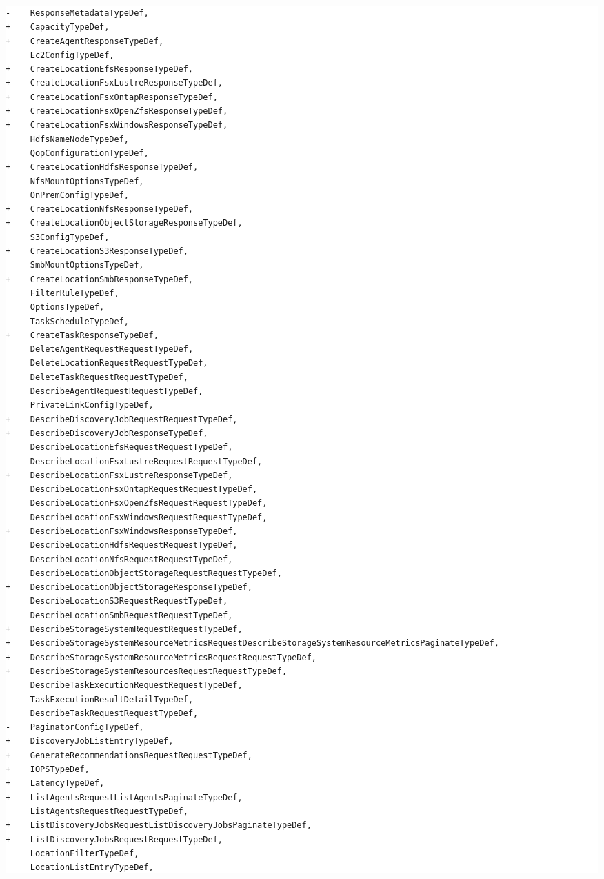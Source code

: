 ```
-    ResponseMetadataTypeDef,
+    CapacityTypeDef,
+    CreateAgentResponseTypeDef,
     Ec2ConfigTypeDef,
+    CreateLocationEfsResponseTypeDef,
+    CreateLocationFsxLustreResponseTypeDef,
+    CreateLocationFsxOntapResponseTypeDef,
+    CreateLocationFsxOpenZfsResponseTypeDef,
+    CreateLocationFsxWindowsResponseTypeDef,
     HdfsNameNodeTypeDef,
     QopConfigurationTypeDef,
+    CreateLocationHdfsResponseTypeDef,
     NfsMountOptionsTypeDef,
     OnPremConfigTypeDef,
+    CreateLocationNfsResponseTypeDef,
+    CreateLocationObjectStorageResponseTypeDef,
     S3ConfigTypeDef,
+    CreateLocationS3ResponseTypeDef,
     SmbMountOptionsTypeDef,
+    CreateLocationSmbResponseTypeDef,
     FilterRuleTypeDef,
     OptionsTypeDef,
     TaskScheduleTypeDef,
+    CreateTaskResponseTypeDef,
     DeleteAgentRequestRequestTypeDef,
     DeleteLocationRequestRequestTypeDef,
     DeleteTaskRequestRequestTypeDef,
     DescribeAgentRequestRequestTypeDef,
     PrivateLinkConfigTypeDef,
+    DescribeDiscoveryJobRequestRequestTypeDef,
+    DescribeDiscoveryJobResponseTypeDef,
     DescribeLocationEfsRequestRequestTypeDef,
     DescribeLocationFsxLustreRequestRequestTypeDef,
+    DescribeLocationFsxLustreResponseTypeDef,
     DescribeLocationFsxOntapRequestRequestTypeDef,
     DescribeLocationFsxOpenZfsRequestRequestTypeDef,
     DescribeLocationFsxWindowsRequestRequestTypeDef,
+    DescribeLocationFsxWindowsResponseTypeDef,
     DescribeLocationHdfsRequestRequestTypeDef,
     DescribeLocationNfsRequestRequestTypeDef,
     DescribeLocationObjectStorageRequestRequestTypeDef,
+    DescribeLocationObjectStorageResponseTypeDef,
     DescribeLocationS3RequestRequestTypeDef,
     DescribeLocationSmbRequestRequestTypeDef,
+    DescribeStorageSystemRequestRequestTypeDef,
+    DescribeStorageSystemResourceMetricsRequestDescribeStorageSystemResourceMetricsPaginateTypeDef,
+    DescribeStorageSystemResourceMetricsRequestRequestTypeDef,
+    DescribeStorageSystemResourcesRequestRequestTypeDef,
     DescribeTaskExecutionRequestRequestTypeDef,
     TaskExecutionResultDetailTypeDef,
     DescribeTaskRequestRequestTypeDef,
-    PaginatorConfigTypeDef,
+    DiscoveryJobListEntryTypeDef,
+    GenerateRecommendationsRequestRequestTypeDef,
+    IOPSTypeDef,
+    LatencyTypeDef,
+    ListAgentsRequestListAgentsPaginateTypeDef,
     ListAgentsRequestRequestTypeDef,
+    ListDiscoveryJobsRequestListDiscoveryJobsPaginateTypeDef,
+    ListDiscoveryJobsRequestRequestTypeDef,
     LocationFilterTypeDef,
     LocationListEntryTypeDef,
```